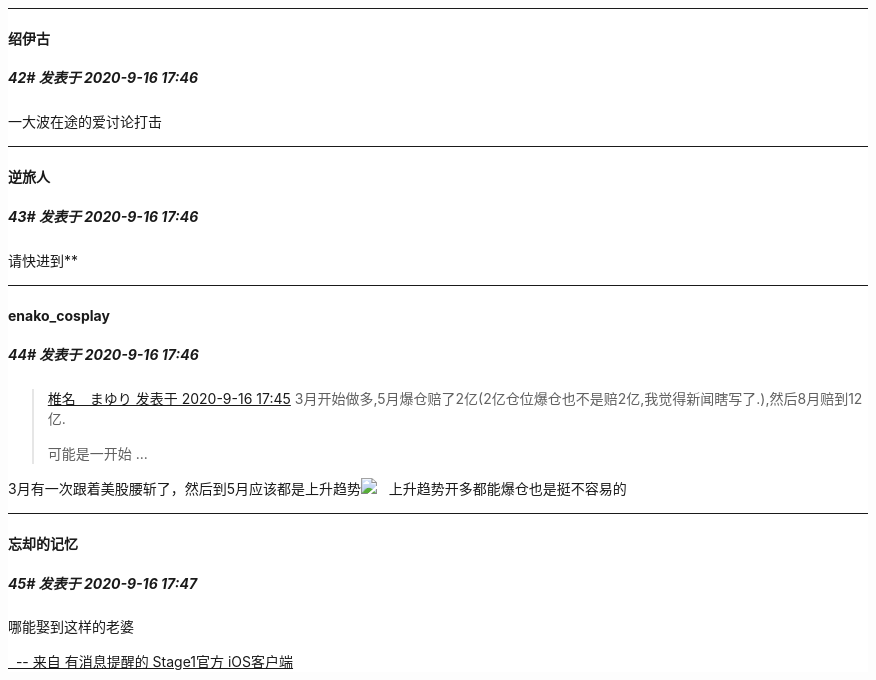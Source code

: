 

-----

####  绍伊古  
##### 42#       发表于 2020-9-16 17:46




一大波在途的爱讨论打击







-----

####  逆旅人  
##### 43#       发表于 2020-9-16 17:46




请快进到**







-----

####  enako_cosplay  
##### 44#       发表于 2020-9-16 17:46



<blockquote><a href="httphttps://bbs.saraba1st.com/2b/forum.php?mod=redirect&amp;goto=findpost&amp;pid=48755438&amp;ptid=1960191" target="_blank">椎名　まゆり 发表于 2020-9-16 17:45</a>
3月开始做多,5月爆仓赔了2亿(2亿仓位爆仓也不是赔2亿,我觉得新闻瞎写了.),然后8月赔到12亿.


可能是一开始 ...</blockquote>
3月有一次跟着美股腰斩了，然后到5月应该都是上升趋势<img src="https://static.saraba1st.com/image/smiley/face2017/068.png" referrerpolicy="no-referrer">   上升趋势开多都能爆仓也是挺不容易的  







-----

####  忘却的记忆  
##### 45#       发表于 2020-9-16 17:47




哪能娶到这样的老婆

[  -- 来自 有消息提醒的 Stage1官方 iOS客户端](https://itunes.apple.com/fi/app/saraba1st/id1221237470?mt=8)

